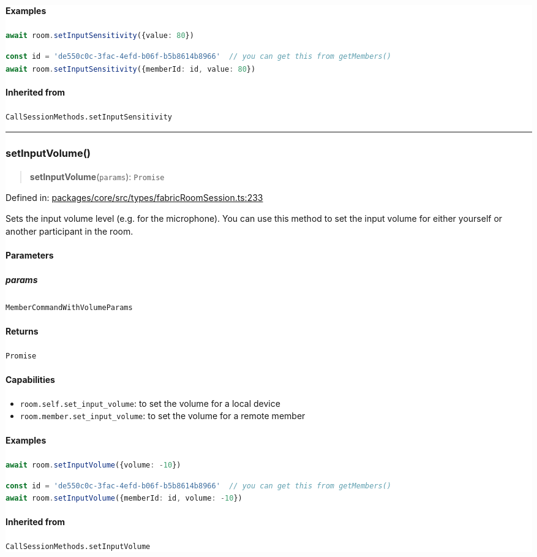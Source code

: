 #### Examples

```typescript
await room.setInputSensitivity({value: 80})
```

```typescript
const id = 'de550c0c-3fac-4efd-b06f-b5b8614b8966'  // you can get this from getMembers()
await room.setInputSensitivity({memberId: id, value: 80})
```

#### Inherited from

`CallSessionMethods.setInputSensitivity`

***

### setInputVolume()

> **setInputVolume**(`params`): `Promise`

Defined in: [packages/core/src/types/fabricRoomSession.ts:233](https://github.com/signalwire/signalwire-js/blob/52fa77b6c8db68f4c99b30b3776f45a4309e15bf/packages/core/src/types/fabricRoomSession.ts#L233)

Sets the input volume level (e.g. for the microphone). You can use this
method to set the input volume for either yourself or another participant
in the room.

#### Parameters

##### params

`MemberCommandWithVolumeParams`

#### Returns

`Promise`

#### Capabilities

- `room.self.set_input_volume`: to set the volume for a local device
 - `room.member.set_input_volume`: to set the volume for a remote member

#### Examples

```typescript
await room.setInputVolume({volume: -10})
```

```typescript
const id = 'de550c0c-3fac-4efd-b06f-b5b8614b8966'  // you can get this from getMembers()
await room.setInputVolume({memberId: id, volume: -10})
```

#### Inherited from

`CallSessionMethods.setInputVolume`
